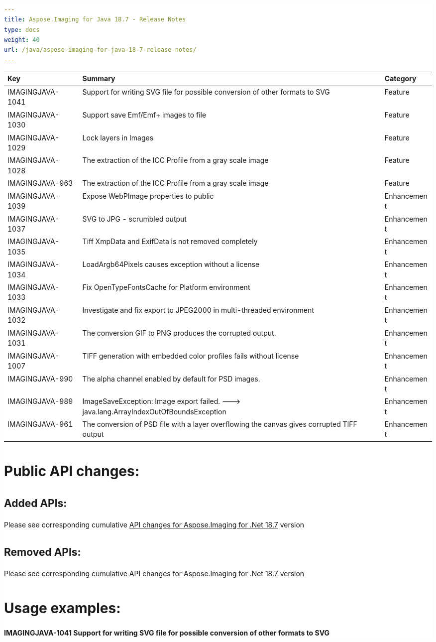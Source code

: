 ```yaml
---
title: Aspose.Imaging for Java 18.7 - Release Notes
type: docs
weight: 40
url: /java/aspose-imaging-for-java-18-7-release-notes/
---
```


|**Key**|**Summary**|**Category**|
| :- | :- | :- |
|IMAGINGJAVA-1041|Support for writing SVG file for possible conversion of other formats to SVG|Feature|
|IMAGINGJAVA-1030|Support save Emf/Emf+ images to file|Feature|
|IMAGINGJAVA-1029|Lock layers in Images|Feature|
|IMAGINGJAVA-1028|The extraction of the ICC Profile from a gray scale image|Feature|
|IMAGINGJAVA-963|The extraction of the ICC Profile from a gray scale image|Feature|
|IMAGINGJAVA-1039|Expose WebPImage properties to public|Enhancement|
|IMAGINGJAVA-1037|SVG to JPG - scrumbled output|Enhancement|
|IMAGINGJAVA-1035|Tiff XmpData and ExifData is not removed completely|Enhancement|
|IMAGINGJAVA-1034|LoadArgb64Pixels causes exception without a license|Enhancement|
|IMAGINGJAVA-1033|Fix OpenTypeFontsCache for Platform environment|Enhancement|
|IMAGINGJAVA-1032|Investigate and fix export to JPEG2000 in multi-threaded environment|Enhancement|
|IMAGINGJAVA-1031|The conversion GIF to PNG produces the corrupted output.|Enhancement|
|IMAGINGJAVA-1007|TIFF generation with embedded color profiles fails without license|Enhancement|
|IMAGINGJAVA-990|The alpha channel enabled by default for PSD images.|Enhancement|
|IMAGINGJAVA-989|ImageSaveException: Image export failed. ---> java.lang.ArrayIndexOutOfBoundsException|Enhancement|
|IMAGINGJAVA-961|The conversion of PSD file with a layer overflowing the canvas gives corrupted TIFF output|Enhancement|
# **Public API changes:**
## **Added APIs:**
Please see corresponding cumulative [API changes for Aspose.Imaging for .Net 18.7](https://docs.aspose.com/display/imagingnet/Aspose.Imaging+for+.NET+18.7+-+Release+Notes) version 
## **Removed APIs:**
Please see corresponding cumulative [API changes for Aspose.Imaging for .Net 18.7](https://docs.aspose.com/display/imagingnet/Aspose.Imaging+for+.NET+18.7+-+Release+Notes) version 
# **Usage examples:**
**IMAGINGJAVA-1041 Support for writing SVG file for possible conversion of other formats to SVG**
